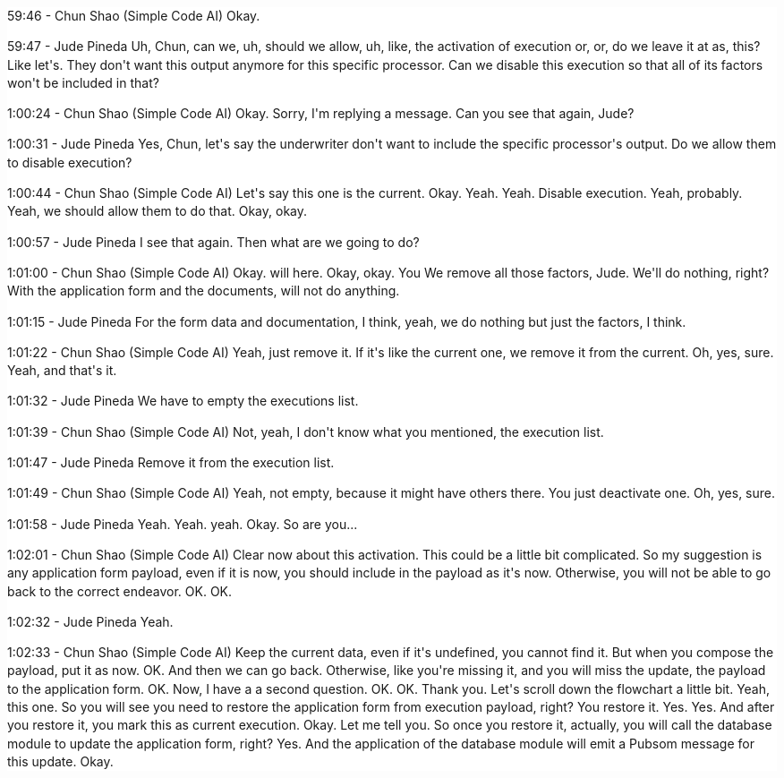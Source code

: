 59:46 - Chun Shao (Simple Code AI)
  Okay.

59:47 - Jude Pineda
  Uh, Chun, can we, uh, should we allow, uh, like, the activation of execution or, or, do we leave it at as, this?  Like let's. They don't want this output anymore for this specific processor. Can we disable this execution so that all of its factors won't be included in that?

1:00:24 - Chun Shao (Simple Code AI)
  Okay. Sorry, I'm replying a message. Can you see that again, Jude?

1:00:31 - Jude Pineda
  Yes, Chun, let's say the underwriter don't want to include the specific processor's output. Do we allow them to disable execution?

1:00:44 - Chun Shao (Simple Code AI)
  Let's say this one is the current. Okay. Yeah. Yeah. Disable execution. Yeah, probably. Yeah, we should allow them to do that.  Okay, okay.

1:00:57 - Jude Pineda
  I see that again. Then what are we going to do?

1:01:00 - Chun Shao (Simple Code AI)
  Okay. will here. Okay, okay. You We remove all those factors, Jude. We'll do nothing, right? With the application form and the documents, will not do anything.

1:01:15 - Jude Pineda
  For the form data and documentation, I think, yeah, we do nothing but just the factors, I think.

1:01:22 - Chun Shao (Simple Code AI)
  Yeah, just remove it. If it's like the current one, we remove it from the current. Oh, yes, sure. Yeah, and that's it.

1:01:32 - Jude Pineda
  We have to empty the executions list.

1:01:39 - Chun Shao (Simple Code AI)
  Not, yeah, I don't know what you mentioned, the execution list.

1:01:47 - Jude Pineda
  Remove it from the execution list.

1:01:49 - Chun Shao (Simple Code AI)
  Yeah, not empty, because it might have others there. You just deactivate one. Oh, yes, sure.

1:01:58 - Jude Pineda
  Yeah. Yeah. yeah. Okay. So are you...

1:02:01 - Chun Shao (Simple Code AI)
  Clear now about this activation. This could be a little bit complicated. So my suggestion is any application form payload, even if it is now, you should include in the payload as it's now.  Otherwise, you will not be able to go back to the correct endeavor. OK. OK.

1:02:32 - Jude Pineda
  Yeah.

1:02:33 - Chun Shao (Simple Code AI)
  Keep the current data, even if it's undefined, you cannot find it. But when you compose the payload, put it as now.  OK. And then we can go back. Otherwise, like you're missing it, and you will miss the update, the payload to the application form.  OK. Now, I have a a second question. OK. OK. Thank you. Let's scroll down the flowchart a little bit.  Yeah, this one. So you will see you need to restore the application form from execution payload, right? You restore it.  Yes. Yes. And after you restore it, you mark this as current execution. Okay. Let me tell you. So once you restore it, actually, you will call the database module to update the application form, right?  Yes. And the application of the database module will emit a Pubsom message for this update. Okay.
